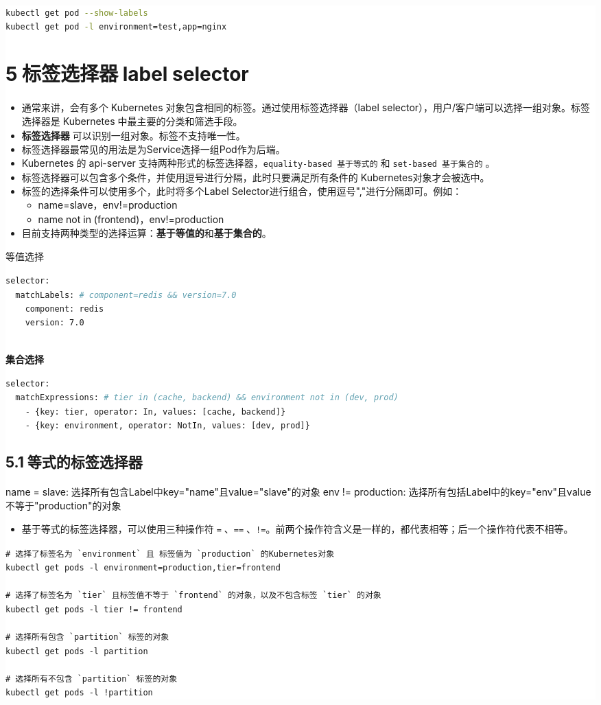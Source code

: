 ```sh
kubectl get pod --show-labels
kubectl get pod -l environment=test,app=nginx
```


# 5 标签选择器 label selector 

- 通常来讲，会有多个 Kubernetes 对象包含相同的标签。通过使用标签选择器（label selector），用户/客户端可以选择一组对象。标签选择器是 Kubernetes 中最主要的分类和筛选手段。
- **标签选择器** 可以识别一组对象。标签不支持唯一性。 
- 标签选择器最常见的用法是为Service选择一组Pod作为后端。
- Kubernetes 的 api-server 支持两种形式的标签选择器，`equality-based 基于等式的` 和 `set-based 基于集合的` 。
- 标签选择器可以包含多个条件，并使用逗号进行分隔，此时只要满足所有条件的 Kubernetes对象才会被选中。
- 标签的选择条件可以使用多个，此时将多个Label Selector进行组合，使用逗号","进行分隔即可。例如：
    - name=slave，env!=production
    - name not in (frontend)，env!=production
- 目前支持两种类型的选择运算：**基于等值的**和**基于集合的**。




等值选择
```sh
selector:
  matchLabels: # component=redis && version=7.0
    component: redis
    version: 7.0
    
```

**集合选择**
```sh
selector:
  matchExpressions: # tier in (cache, backend) && environment not in (dev, prod)
    - {key: tier, operator: In, values: [cache, backend]}
    - {key: environment, operator: NotIn, values: [dev, prod]}

```


## 5.1 等式的标签选择器

name = slave: 选择所有包含Label中key="name"且value="slave"的对象
env != production: 选择所有包括Label中的key="env"且value不等于"production"的对象
  

- 基于等式的标签选择器，可以使用三种操作符 `=` 、`==` 、`!=`。前两个操作符含义是一样的，都代表相等；后一个操作符代表不相等。

```
# 选择了标签名为 `environment` 且 标签值为 `production` 的Kubernetes对象
kubectl get pods -l environment=production,tier=frontend

# 选择了标签名为 `tier` 且标签值不等于 `frontend` 的对象，以及不包含标签 `tier` 的对象
kubectl get pods -l tier != frontend

# 选择所有包含 `partition` 标签的对象
kubectl get pods -l partition

# 选择所有不包含 `partition` 标签的对象
kubectl get pods -l !partition

```

